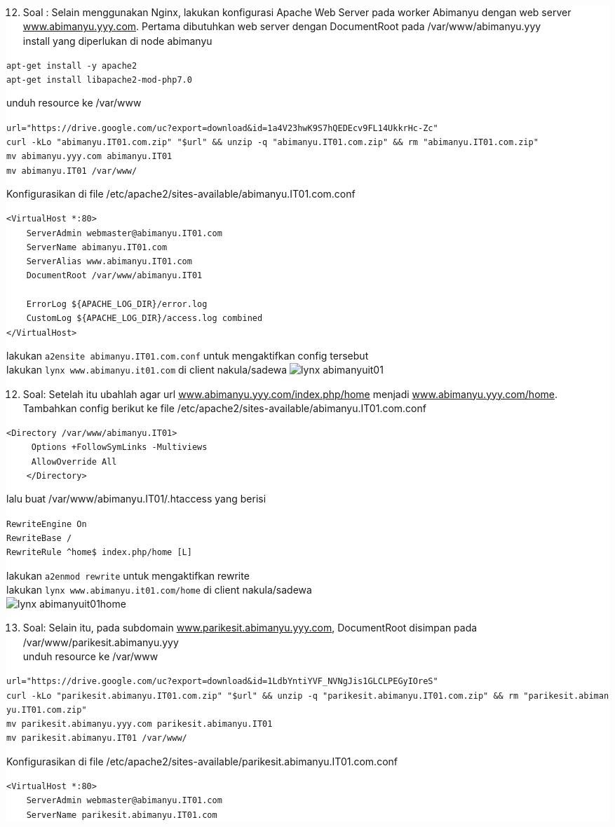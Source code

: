 12. Soal : Selain menggunakan Nginx, lakukan konfigurasi Apache Web Server pada worker Abimanyu dengan web server www.abimanyu.yyy.com. Pertama dibutuhkan web server dengan DocumentRoot pada /var/www/abimanyu.yyy    
install yang diperlukan di node abimanyu
```
apt-get install -y apache2
apt-get install libapache2-mod-php7.0
```
unduh resource ke /var/www
```
url="https://drive.google.com/uc?export=download&id=1a4V23hwK9S7hQEDEcv9FL14UkkrHc-Zc"
curl -kLo "abimanyu.IT01.com.zip" "$url" && unzip -q "abimanyu.IT01.com.zip" && rm "abimanyu.IT01.com.zip"
mv abimanyu.yyy.com abimanyu.IT01
mv abimanyu.IT01 /var/www/
```
Konfigurasikan di file /etc/apache2/sites-available/abimanyu.IT01.com.conf
```
<VirtualHost *:80>
    ServerAdmin webmaster@abimanyu.IT01.com
	ServerName abimanyu.IT01.com
	ServerAlias www.abimanyu.IT01.com
    DocumentRoot /var/www/abimanyu.IT01

    ErrorLog ${APACHE_LOG_DIR}/error.log
    CustomLog ${APACHE_LOG_DIR}/access.log combined
</VirtualHost>
```
lakukan ```a2ensite abimanyu.IT01.com.conf``` untuk mengaktifkan config tersebut  
lakukan ```lynx www.abimanyu.it01.com``` di client nakula/sadewa
![lynx abimanyuit01](https://github.com/Koro129/Jarkom-Modul-2-IT01-2023/assets/113784446/5b22b122-406c-42e0-8d87-7f8cae56c17e)  

12. Soal: Setelah itu ubahlah agar url www.abimanyu.yyy.com/index.php/home menjadi www.abimanyu.yyy.com/home.    
Tambahkan config berikut ke file /etc/apache2/sites-available/abimanyu.IT01.com.conf
```
<Directory /var/www/abimanyu.IT01>
     Options +FollowSymLinks -Multiviews
     AllowOverride All
    </Directory>
```
lalu buat /var/www/abimanyu.IT01/.htaccess yang berisi
```
RewriteEngine On
RewriteBase /
RewriteRule ^home$ index.php/home [L]
```
lakukan ```a2enmod rewrite``` untuk mengaktifkan rewrite  
lakukan ```lynx www.abimanyu.it01.com/home``` di client nakula/sadewa  
![lynx abimanyuit01home](https://github.com/Koro129/Jarkom-Modul-2-IT01-2023/assets/113784446/5b22b122-406c-42e0-8d87-7f8cae56c17e)  
  
13. Soal: Selain itu, pada subdomain www.parikesit.abimanyu.yyy.com, DocumentRoot disimpan pada /var/www/parikesit.abimanyu.yyy    
unduh resource ke /var/www 
```
url="https://drive.google.com/uc?export=download&id=1LdbYntiYVF_NVNgJis1GLCLPEGyIOreS"
curl -kLo "parikesit.abimanyu.IT01.com.zip" "$url" && unzip -q "parikesit.abimanyu.IT01.com.zip" && rm "parikesit.abimanyu.IT01.com.zip"
mv parikesit.abimanyu.yyy.com parikesit.abimanyu.IT01
mv parikesit.abimanyu.IT01 /var/www/
```
Konfigurasikan di file /etc/apache2/sites-available/parikesit.abimanyu.IT01.com.conf
```
<VirtualHost *:80>
    ServerAdmin webmaster@abimanyu.IT01.com
    ServerName parikesit.abimanyu.IT01.com
```